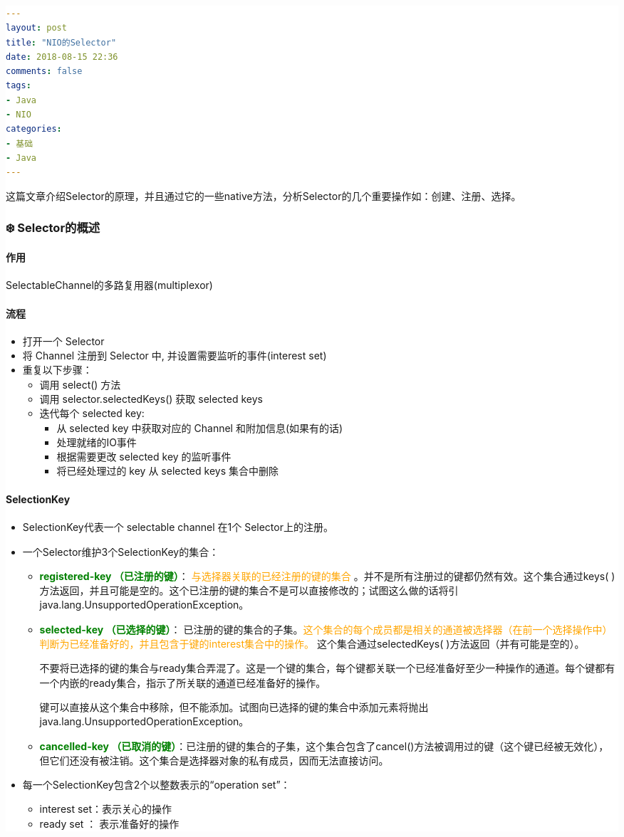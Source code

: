 ```yaml
---
layout: post
title: "NIO的Selector"
date: 2018-08-15 22:36
comments: false
tags: 
- Java
- NIO
categories:	
- 基础
- Java
---
```


这篇文章介绍Selector的原理，并且通过它的一些native方法，分析Selector的几个重要操作如：创建、注册、选择。



### ❄️ Selector的概述

#### 作用
SelectableChannel的多路复用器(multiplexor)
 
#### 流程
* 打开一个 Selector
* 将 Channel 注册到 Selector 中, 并设置需要监听的事件(interest set)
* 重复以下步骤：
  * 调用 select() 方法
  * 调用 selector.selectedKeys() 获取 selected keys
  * 迭代每个 selected key:
    * 从 selected key 中获取对应的 Channel 和附加信息(如果有的话)
    * 处理就绪的IO事件
    * 根据需要更改 selected key 的监听事件
    * 将已经处理过的 key 从 selected keys 集合中删除


#### SelectionKey
* SelectionKey代表一个 selectable channel 在1个 Selector上的注册。
* 一个Selector维护3个SelectionKey的集合：
  * <font color=green> **registered-key （已注册的键）**</font>：
  <font color=orange>与选择器关联的已经注册的键的集合</font> 。并不是所有注册过的键都仍然有效。这个集合通过keys( )方法返回，并且可能是空的。这个已注册的键的集合不是可以直接修改的；试图这么做的话将引java.lang.UnsupportedOperationException。 
  * <font color=green> **selected-key  （已选择的键）**</font>： 已注册的键的集合的子集。<font color=orange>这个集合的每个成员都是相关的通道被选择器（在前一个选择操作中）判断为已经准备好的，并且包含于键的interest集合中的操作。</font> 这个集合通过selectedKeys( )方法返回（并有可能是空的）。

    不要将已选择的键的集合与ready集合弄混了。这是一个键的集合，每个键都关联一个已经准备好至少一种操作的通道。每个键都有一个内嵌的ready集合，指示了所关联的通道已经准备好的操作。
    
    键可以直接从这个集合中移除，但不能添加。试图向已选择的键的集合中添加元素将抛出java.lang.UnsupportedOperationException。
  * <font color=green> **cancelled-key （已取消的键）**</font>：已注册的键的集合的子集，这个集合包含了cancel()方法被调用过的键（这个键已经被无效化），但它们还没有被注销。这个集合是选择器对象的私有成员，因而无法直接访问。
  
* 每一个SelectionKey包含2个以整数表示的“operation set”：
  * interest set：表示关心的操作
  * ready set ： 表示准备好的操作
